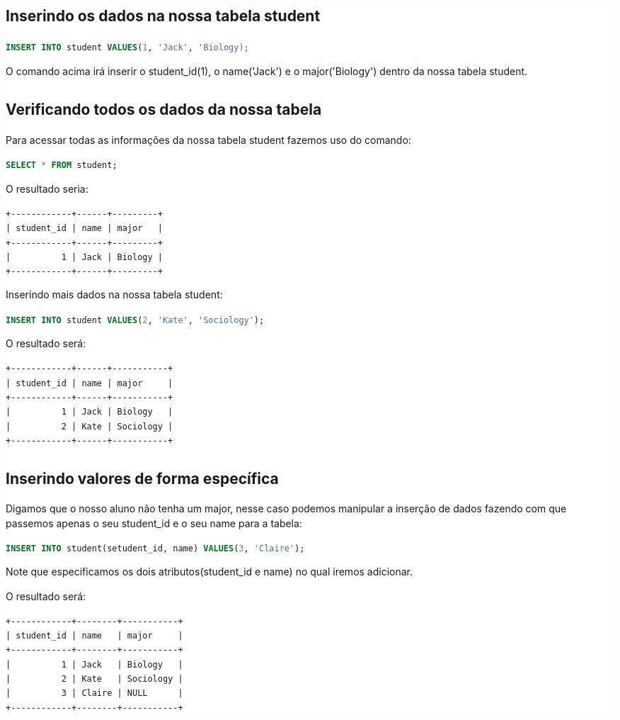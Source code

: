 ## Inserindo os dados na nossa tabela student
```sql
INSERT INTO student VALUES(1, 'Jack', 'Biology);
```

O comando acima irá inserir o student_id(1), o name('Jack') e o major('Biology') dentro da nossa tabela student.


## Verificando todos os dados da nossa tabela
Para acessar todas as informações da nossa tabela student fazemos uso do comando:
```sql
SELECT * FROM student;
```

O resultado seria:
```
+------------+------+---------+
| student_id | name | major   |
+------------+------+---------+
|          1 | Jack | Biology |
+------------+------+---------+
```

Inserindo mais dados na nossa tabela student:
```sql
INSERT INTO student VALUES(2, 'Kate', 'Sociology');
```

O resultado será:
```
+------------+------+-----------+
| student_id | name | major     |
+------------+------+-----------+
|          1 | Jack | Biology   |
|          2 | Kate | Sociology |
+------------+------+-----------+
```

## Inserindo valores de forma específica

Digamos que o nosso aluno não tenha um major, nesse caso podemos manipular a inserção de dados fazendo com que passemos apenas o seu student_id e o seu name para a tabela:
```sql
INSERT INTO student(setudent_id, name) VALUES(3, 'Claire');
```

Note que especificamos os dois atributos(student_id e name) no qual iremos adicionar.

O resultado será:
```
+------------+--------+-----------+
| student_id | name   | major     |
+------------+--------+-----------+
|          1 | Jack   | Biology   |
|          2 | Kate   | Sociology |
|          3 | Claire | NULL      |
+------------+--------+-----------+
```
